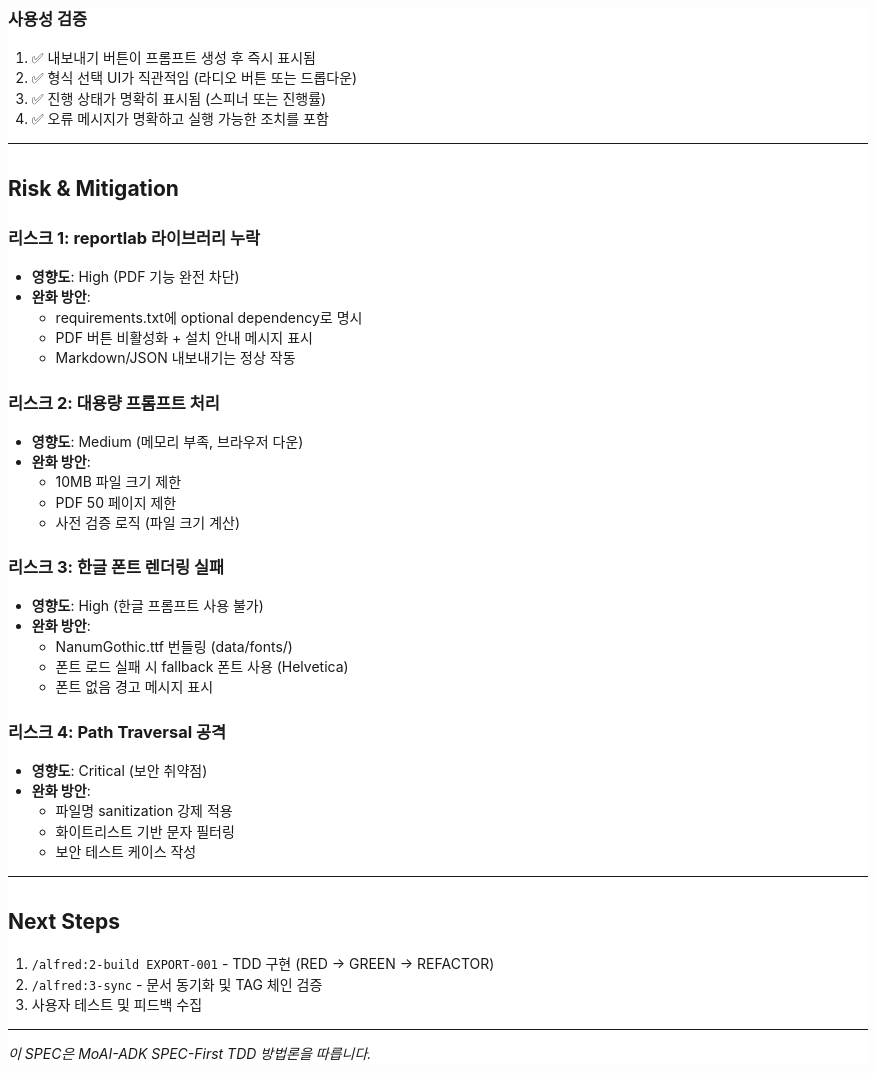 ### 사용성 검증
1. ✅ 내보내기 버튼이 프롬프트 생성 후 즉시 표시됨
2. ✅ 형식 선택 UI가 직관적임 (라디오 버튼 또는 드롭다운)
3. ✅ 진행 상태가 명확히 표시됨 (스피너 또는 진행률)
4. ✅ 오류 메시지가 명확하고 실행 가능한 조치를 포함

---

## Risk & Mitigation

### 리스크 1: reportlab 라이브러리 누락
- **영향도**: High (PDF 기능 완전 차단)
- **완화 방안**:
  - requirements.txt에 optional dependency로 명시
  - PDF 버튼 비활성화 + 설치 안내 메시지 표시
  - Markdown/JSON 내보내기는 정상 작동

### 리스크 2: 대용량 프롬프트 처리
- **영향도**: Medium (메모리 부족, 브라우저 다운)
- **완화 방안**:
  - 10MB 파일 크기 제한
  - PDF 50 페이지 제한
  - 사전 검증 로직 (파일 크기 계산)

### 리스크 3: 한글 폰트 렌더링 실패
- **영향도**: High (한글 프롬프트 사용 불가)
- **완화 방안**:
  - NanumGothic.ttf 번들링 (data/fonts/)
  - 폰트 로드 실패 시 fallback 폰트 사용 (Helvetica)
  - 폰트 없음 경고 메시지 표시

### 리스크 4: Path Traversal 공격
- **영향도**: Critical (보안 취약점)
- **완화 방안**:
  - 파일명 sanitization 강제 적용
  - 화이트리스트 기반 문자 필터링
  - 보안 테스트 케이스 작성

---

## Next Steps

1. `/alfred:2-build EXPORT-001` - TDD 구현 (RED → GREEN → REFACTOR)
2. `/alfred:3-sync` - 문서 동기화 및 TAG 체인 검증
3. 사용자 테스트 및 피드백 수집

---

_이 SPEC은 MoAI-ADK SPEC-First TDD 방법론을 따릅니다._

